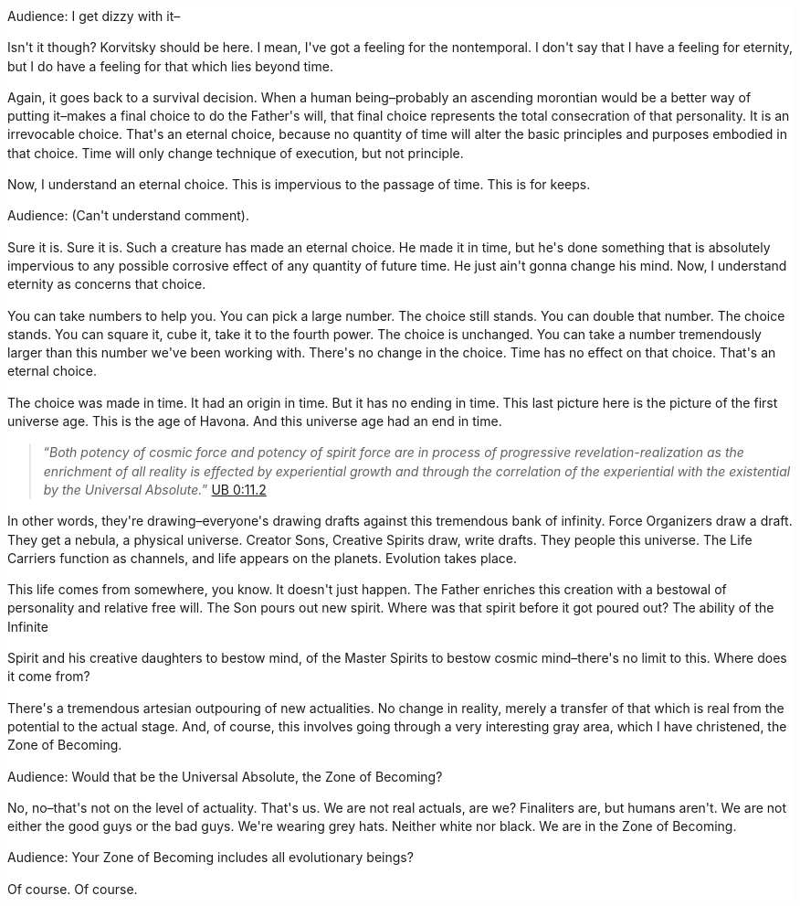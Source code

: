 Audience: I get dizzy with it–

Isn't it though? Korvitsky should be here. I mean, I've got a feeling for the nontemporal. I don't say that I have a feeling for eternity, but I do have a feeling for that which lies beyond time.

Again, it goes back to a survival decision. When a human being–probably an ascending morontian would be a better way of putting it–makes a final choice to do the Father's will, that final choice represents the total consecration of that personality. It is an irrevocable choice. That's an eternal choice, because no quantity of time will alter the basic principles and purposes embodied in that choice. Time will only change technique of execution, but not principle.

Now, I understand an eternal choice. This is impervious to the passage of time. This is for keeps.

Audience: (Can't understand comment).

Sure it is. Sure it is. Such a creature has made an eternal choice. He made it in time, but he's done something that is absolutely impervious to any possible corrosive effect of any quantity of future time. He just ain't gonna change his mind. Now, I understand eternity as concerns that choice.

You can take numbers to help you. You can pick a large number. The choice still stands. You can double that number. The choice stands. You can square it, cube it, take it to the fourth power. The choice is unchanged. You can take a number tremendously larger than this number we've been working with. There's no change in the choice. Time has no effect on that choice. That's an eternal choice.

The choice was made in time. It had an origin in time. But it has no ending in time. This last picture here is the picture of the first universe age. This is the age of Havona. And this universe age had an end in time.

> “_Both potency of cosmic force and potency of spirit force are in process of progressive revelation-realization as the enrichment of all reality is effected by experiential growth and through the correlation of the experiential with the existential by the Universal Absolute._” <a id="s156_280"></a>[UB 0:11.2](/en/The_Urantia_Book/0#p11_2)

In other words, they're drawing–everyone's drawing drafts against this tremendous bank of infinity. Force Organizers draw a draft. They get a nebula, a physical universe. Creator Sons, Creative Spirits draw, write drafts. They people this universe. The Life Carriers function as channels, and life appears on the planets. Evolution takes place.

This life comes from somewhere, you know. It doesn't just happen. The Father enriches this creation with a bestowal of personality and relative free will. The Son pours out new spirit. Where was that spirit before it got poured out? The ability of the Infinite

Spirit and his creative daughters to bestow mind, of the Master Spirits to bestow cosmic mind–there's no limit to this. Where does it come from?

There's a tremendous artesian outpouring of new actualities. No change in reality, merely a transfer of that which is real from the potential to the actual stage. And, of course, this involves going through a very interesting gray area, which I have christened, the Zone of Becoming.

Audience: Would that be the Universal Absolute, the Zone of Becoming?

No, no–that's not on the level of actuality. That's us. We are not real actuals, are we? Finaliters are, but humans aren't. We are not either the good guys or the bad guys. We're wearing grey hats. Neither white nor black. We are in the Zone of Becoming.

Audience: Your Zone of Becoming includes all evolutionary beings?

Of course. Of course.
